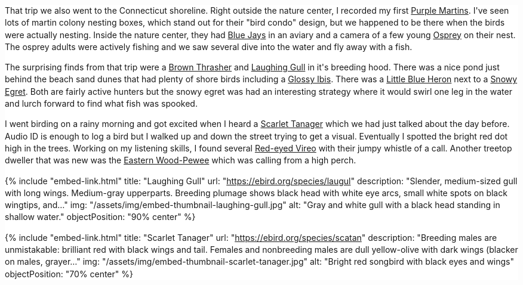 That trip we also went to the Connecticut shoreline.
Right outside the nature center, I recorded my first [Purple Martins](https://ebird.org/species/purmar/).
I've seen lots of martin colony nesting boxes, which stand out for their "bird condo" design, but we happened to be there when the birds were actually nesting.
Inside the nature center, they had [Blue Jays](https://ebird.org/species/blujay/) in an aviary and a camera of a few young [Osprey](https://ebird.org/species/osprey/) on their nest.
The osprey adults were actively fishing and we saw several dive into the water and fly away with a fish.

The surprising finds from that trip were a [Brown Thrasher](https://ebird.org/species/brnthr/) and [Laughing Gull](https://ebird.org/species/laugul/) in it's breeding hood.
There was a nice pond just behind the beach sand dunes that had plenty of shore birds including a [Glossy Ibis](https://ebird.org/species/gloibi/).
There was a [Little Blue Heron](https://ebird.org/species/libher/) next to a [Snowy Egret](https://ebird.org/species/snoegr/).
Both are fairly active hunters but the snowy egret was had an interesting strategy where it would swirl one leg in the water and lurch forward to find what fish was spooked.

I went birding on a rainy morning and got excited when I heard a [Scarlet Tanager](https://ebird.org/species/scatan) which we had just talked about the day before.
Audio ID is enough to log a bird but I walked up and down the street trying to get a visual.
Eventually I spotted the bright red dot high in the trees.
Working on my listening skills, I found several [Red-eyed Vireo](https://ebird.org/species/reevir1/) with their jumpy whistle of a call.
Another treetop dweller that was new was the [Eastern Wood-Pewee](https://ebird.org/species/eawpew/) which was calling from a high perch.

{% include "embed-link.html"
    title: "Laughing Gull"
    url: "https://ebird.org/species/laugul"
    description: "Slender, medium-sized gull with long wings. Medium-gray upperparts. Breeding plumage shows black head with white eye arcs, small white spots on black wingtips, and…"
    img: "/assets/img/embed-thumbnail-laughing-gull.jpg"
    alt: "Gray and white gull with a black head standing in shallow water."
    objectPosition: "90% center"
%}

{% include "embed-link.html"
    title: "Scarlet Tanager"
    url: "https://ebird.org/species/scatan"
    description: "Breeding males are unmistakable: brilliant red with black wings and tail. Females and nonbreeding males are dull yellow-olive with dark wings (blacker on males, grayer…"
    img: "/assets/img/embed-thumbnail-scarlet-tanager.jpg"
    alt: "Bright red songbird with black eyes and wings"
    objectPosition: "70% center"
%}
